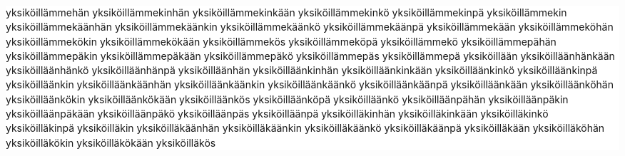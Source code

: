 yksiköillämmehän
yksiköillämmekinhän
yksiköillämmekinkään
yksiköillämmekinkö
yksiköillämmekinpä
yksiköillämmekin
yksiköillämmekäänhän
yksiköillämmekäänkin
yksiköillämmekäänkö
yksiköillämmekäänpä
yksiköillämmekään
yksiköillämmeköhän
yksiköillämmekökin
yksiköillämmekökään
yksiköillämmekös
yksiköillämmeköpä
yksiköillämmekö
yksiköillämmepähän
yksiköillämmepäkin
yksiköillämmepäkään
yksiköillämmepäkö
yksiköillämmepäs
yksiköillämmepä
yksiköillään
yksiköilläänhänkään
yksiköilläänhänkö
yksiköilläänhänpä
yksiköilläänhän
yksiköilläänkinhän
yksiköilläänkinkään
yksiköilläänkinkö
yksiköilläänkinpä
yksiköilläänkin
yksiköilläänkäänhän
yksiköilläänkäänkin
yksiköilläänkäänkö
yksiköilläänkäänpä
yksiköilläänkään
yksiköilläänköhän
yksiköilläänkökin
yksiköilläänkökään
yksiköilläänkös
yksiköilläänköpä
yksiköilläänkö
yksiköilläänpähän
yksiköilläänpäkin
yksiköilläänpäkään
yksiköilläänpäkö
yksiköilläänpäs
yksiköilläänpä
yksiköilläkinhän
yksiköilläkinkään
yksiköilläkinkö
yksiköilläkinpä
yksiköilläkin
yksiköilläkäänhän
yksiköilläkäänkin
yksiköilläkäänkö
yksiköilläkäänpä
yksiköilläkään
yksiköilläköhän
yksiköilläkökin
yksiköilläkökään
yksiköilläkös